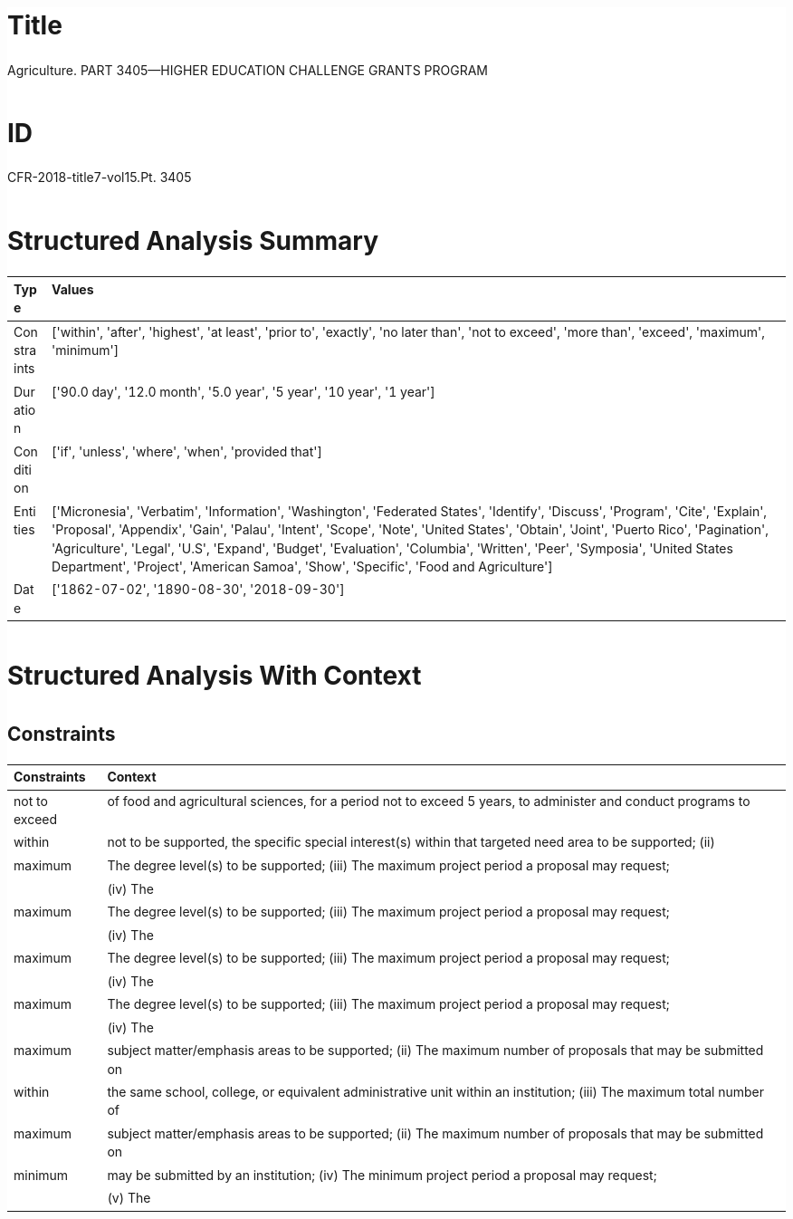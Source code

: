# Title

 Agriculture. PART 3405—HIGHER EDUCATION CHALLENGE GRANTS PROGRAM


# ID

 CFR-2018-title7-vol15.Pt. 3405


# Structured Analysis Summary

| Type        | Values                                                                                                                                                                                                                                                                                                                                                                                                                                                                                 |
|:------------|:---------------------------------------------------------------------------------------------------------------------------------------------------------------------------------------------------------------------------------------------------------------------------------------------------------------------------------------------------------------------------------------------------------------------------------------------------------------------------------------|
| Constraints | ['within', 'after', 'highest', 'at least', 'prior to', 'exactly', 'no later than', 'not to exceed', 'more than', 'exceed', 'maximum', 'minimum']                                                                                                                                                                                                                                                                                                                                       |
| Duration    | ['90.0 day', '12.0 month', '5.0 year', '5 year', '10 year', '1 year']                                                                                                                                                                                                                                                                                                                                                                                                                  |
| Condition   | ['if', 'unless', 'where', 'when', 'provided that']                                                                                                                                                                                                                                                                                                                                                                                                                                     |
| Entities    | ['Micronesia', 'Verbatim', 'Information', 'Washington', 'Federated States', 'Identify', 'Discuss', 'Program', 'Cite', 'Explain', 'Proposal', 'Appendix', 'Gain', 'Palau', 'Intent', 'Scope', 'Note', 'United States', 'Obtain', 'Joint', 'Puerto Rico', 'Pagination', 'Agriculture', 'Legal', 'U.S', 'Expand', 'Budget', 'Evaluation', 'Columbia', 'Written', 'Peer', 'Symposia', 'United States Department', 'Project', 'American Samoa', 'Show', 'Specific', 'Food and Agriculture'] |
| Date        | ['1862-07-02', '1890-08-30', '2018-09-30']                                                                                                                                                                                                                                                                                                                                                                                                                                             |


# Structured Analysis With Context

 


## Constraints

| Constraints   | Context                                                                                                                |
|:--------------|:-----------------------------------------------------------------------------------------------------------------------|
| not to exceed | of food and agricultural sciences, for a period not to exceed 5 years, to administer and conduct programs to           |
| within        | not to be supported, the specific special interest(s) within that targeted need area to be supported; (ii)             |
| maximum       | The degree level(s) to be supported; (iii) The maximum  project period a proposal may request;                         |
|               |               (iv) The                                                                                                 |
| maximum       | The degree level(s) to be supported; (iii) The maximum  project period a proposal may request;                         |
|               |               (iv) The                                                                                                 |
| maximum       | The degree level(s) to be supported; (iii) The maximum  project period a proposal may request;                         |
|               |               (iv) The                                                                                                 |
| maximum       | The degree level(s) to be supported; (iii) The maximum  project period a proposal may request;                         |
|               |               (iv) The                                                                                                 |
| maximum       | subject matter/emphasis areas to be supported; (ii) The maximum number of proposals that may be submitted on           |
| within        | the same school, college, or equivalent administrative unit within an institution; (iii) The maximum total number of   |
| maximum       | subject matter/emphasis areas to be supported; (ii) The maximum number of proposals that may be submitted on           |
| minimum       | may be submitted by an institution; (iv) The minimum  project period a proposal may request;                           |
|               |               (v) The                                                                                                  |